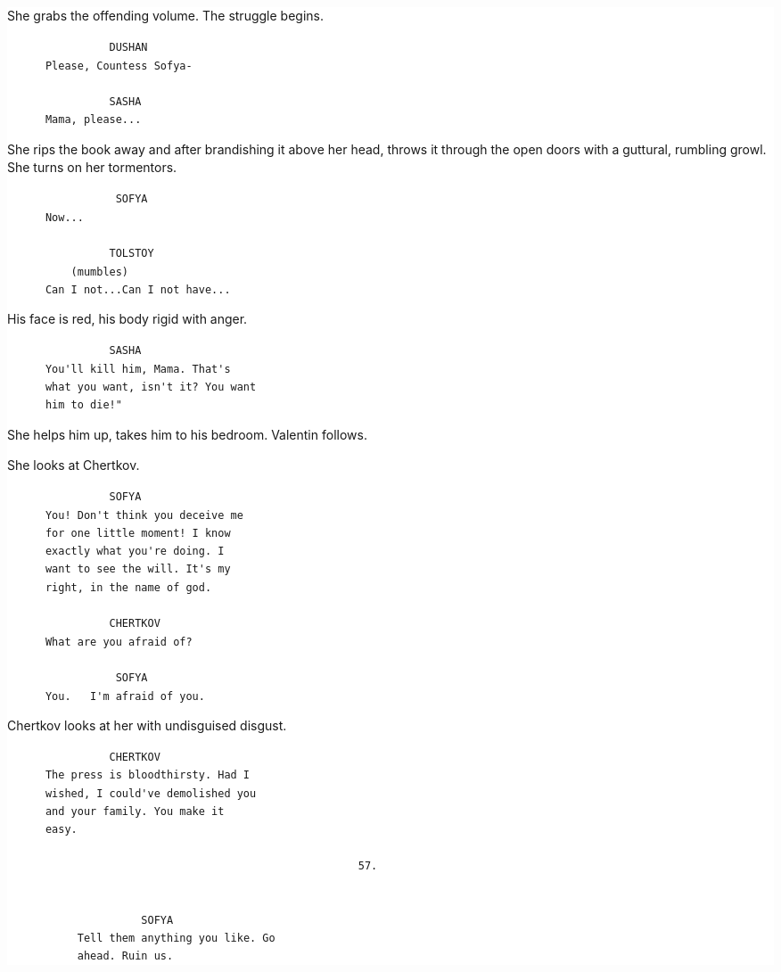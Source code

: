 She grabs the offending volume. The struggle begins.

                    DUSHAN
          Please, Countess Sofya-

                    SASHA
          Mama, please...

She rips the book away and after brandishing it above her
head, throws it through the open doors with a guttural,
rumbling growl. She turns on her tormentors.

                     SOFYA
          Now...

                    TOLSTOY
              (mumbles)
          Can I not...Can I not have...

His face is red, his body rigid with anger.

                    SASHA
          You'll kill him, Mama. That's
          what you want, isn't it? You want
          him to die!"

She helps him up, takes him to his bedroom. Valentin
follows.

She looks at Chertkov.

                    SOFYA
          You! Don't think you deceive me
          for one little moment! I know
          exactly what you're doing. I
          want to see the will. It's my
          right, in the name of god.

                    CHERTKOV
          What are you afraid of?

                     SOFYA
          You.   I'm afraid of you.

Chertkov looks at her with undisguised disgust.

                    CHERTKOV
          The press is bloodthirsty. Had I
          wished, I could've demolished you
          and your family. You make it
          easy.

                                                           57.


                         SOFYA
               Tell them anything you like. Go
               ahead. Ruin us.
